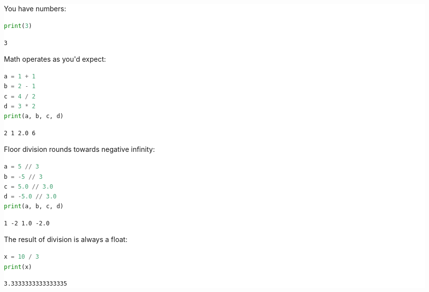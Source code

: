 You have numbers:

```python
print(3)
```

<codapi-snippet sandbox="python" editor="basic" output>
</codapi-snippet>

```text
3
```

Math operates as you'd expect:

```python
a = 1 + 1
b = 2 - 1
c = 4 / 2
d = 3 * 2
print(a, b, c, d)
```

<codapi-snippet sandbox="python" editor="basic" output>
</codapi-snippet>

```text
2 1 2.0 6
```

Floor division rounds towards negative infinity:

```python
a = 5 // 3
b = -5 // 3
c = 5.0 // 3.0
d = -5.0 // 3.0
print(a, b, c, d)
```

<codapi-snippet sandbox="python" editor="basic" output>
</codapi-snippet>

```text
1 -2 1.0 -2.0
```

The result of division is always a float:

```python
x = 10 / 3
print(x)
```

<codapi-snippet sandbox="python" editor="basic" output>
</codapi-snippet>

```text
3.3333333333333335
```
